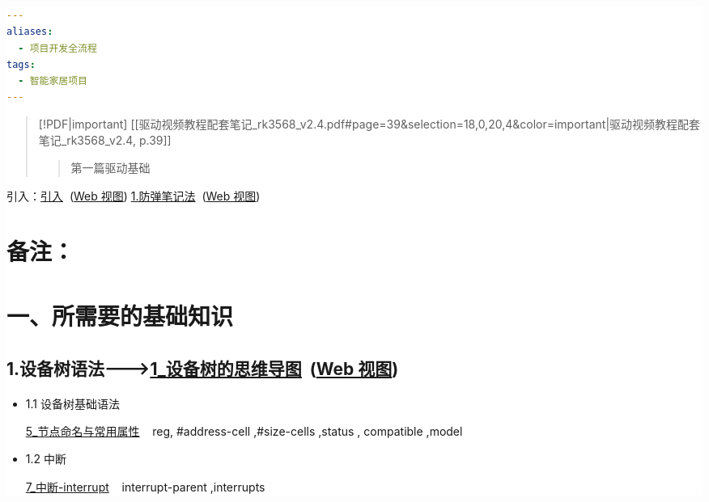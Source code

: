 ```yaml
---
aliases:
  - 项目开发全流程
tags:
  - 智能家居项目
---
```

> [!PDF|important] [[驱动视频教程配套笔记_rk3568_v2.4.pdf#page=39&selection=18,0,20,4&color=important|驱动视频教程配套笔记_rk3568_v2.4, p.39]]
> > 第一篇驱动基础
> 
> 


引入：[引入](onenote:https://d.docs.live.net/52d4b76bb0ffcf51/문서/笔记梳理总结/@智能家居项目.one#引入&section-id={25BEEDC9-79A4-425B-801A-45A83B079EA6}&page-id={B8A1947A-F888-4462-A45F-208C4C42BE97}&end)  ([Web 视图](https://onedrive.live.com/view.aspx?resid=52D4B76BB0FFCF51%21sc7b579081acd4a0b9d7cb44e8f49e04f&id=documents&wd=target%28%40%E6%99%BA%E8%83%BD%E5%AE%B6%E5%B1%85%E9%A1%B9%E7%9B%AE.one%7C25BEEDC9-79A4-425B-801A-45A83B079EA6%2F%E5%BC%95%E5%85%A5%7CB8A1947A-F888-4462-A45F-208C4C42BE97%2F%29))
	   [1.防弹笔记法](onenote:https://d.docs.live.net/52D4B76BB0FFCF51/Documents/嵌入式Linux驱动/@智能家居项目.one#1.防弹笔记法&section-id={4C75FDDB-412B-4A23-BC4B-2C3C1569577B}&page-id={C198DC5E-24B5-4845-BB5E-B32F75FE383C}&end)  ([Web 视图](https://onedrive.live.com/view.aspx?resid=52D4B76BB0FFCF51%21s4d775f5c20a844779602ca7edfa39f6a&id=documents&wd=target%28%40%E6%99%BA%E8%83%BD%E5%AE%B6%E5%B1%85%E9%A1%B9%E7%9B%AE.one%7C4C75FDDB-412B-4A23-BC4B-2C3C1569577B%2F1.%E9%98%B2%E5%BC%B9%E7%AC%94%E8%AE%B0%E6%B3%95%7CC198DC5E-24B5-4845-BB5E-B32F75FE383C%2F%29))

# 备注：

# 一、所需要的基础知识

## 1.设备树语法--->[1_设备树的思维导图](onenote:https://d.docs.live.net/52d4b76bb0ffcf51/Documents/\(RK3568\)Linux驱动开发/第七期_设备树.one#1_设备树的思维导图&section-id={80573545-B553-4D68-95BF-8DF5F9A6A788}&page-id={1A84A296-2055-48B5-933D-DBF988792583}&end)  ([Web 视图](https://onedrive.live.com/view.aspx?resid=52D4B76BB0FFCF51%21se8c325913f784bf694d429e5ee2ab2be&id=documents&wd=target%28%E7%AC%AC%E4%B8%83%E6%9C%9F_%E8%AE%BE%E5%A4%87%E6%A0%91.one%7C80573545-B553-4D68-95BF-8DF5F9A6A788%2F1_%E8%AE%BE%E5%A4%87%E6%A0%91%E7%9A%84%E6%80%9D%E7%BB%B4%E5%AF%BC%E5%9B%BE%7C1A84A296-2055-48B5-933D-DBF988792583%2F%29))

- 1.1 设备树基础语法

	[5_节点命名与常用属性](onenote:https://d.docs.live.net/52d4b76bb0ffcf51/Documents/\(RK3568\)Linux驱动开发/第七期_设备树.one#5_节点命名与常用属性&section-id={80573545-B553-4D68-95BF-8DF5F9A6A788}&page-id={C04DB3E0-24D6-4F38-B21E-194382C0C676}&end)    reg, #address-cell ,#size-cells ,status , compatible ,model

- 1.2 中断

	[7_中断-interrupt](onenote:https://d.docs.live.net/52D4B76BB0FFCF51/Documents/\(RK3568\)Linux驱动开发/第七期_设备树.one#7_中断-interrupt&section-id={80573545-B553-4D68-95BF-8DF5F9A6A788}&page-id={8D0891B3-AD9F-437B-9C8D-57586262E0E4}&end)    interrupt-parent ,interrupts
